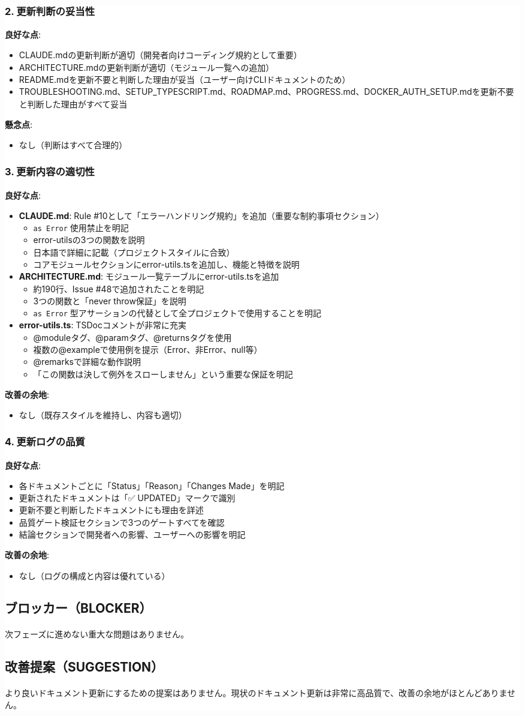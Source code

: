 ### 2. 更新判断の妥当性

**良好な点**:
- CLAUDE.mdの更新判断が適切（開発者向けコーディング規約として重要）
- ARCHITECTURE.mdの更新判断が適切（モジュール一覧への追加）
- README.mdを更新不要と判断した理由が妥当（ユーザー向けCLIドキュメントのため）
- TROUBLESHOOTING.md、SETUP_TYPESCRIPT.md、ROADMAP.md、PROGRESS.md、DOCKER_AUTH_SETUP.mdを更新不要と判断した理由がすべて妥当

**懸念点**:
- なし（判断はすべて合理的）

### 3. 更新内容の適切性

**良好な点**:
- **CLAUDE.md**: Rule #10として「エラーハンドリング規約」を追加（重要な制約事項セクション）
  - `as Error` 使用禁止を明記
  - error-utilsの3つの関数を説明
  - 日本語で詳細に記載（プロジェクトスタイルに合致）
  - コアモジュールセクションにerror-utils.tsを追加し、機能と特徴を説明
- **ARCHITECTURE.md**: モジュール一覧テーブルにerror-utils.tsを追加
  - 約190行、Issue #48で追加されたことを明記
  - 3つの関数と「never throw保証」を説明
  - `as Error` 型アサーションの代替として全プロジェクトで使用することを明記
- **error-utils.ts**: TSDocコメントが非常に充実
  - @moduleタグ、@paramタグ、@returnsタグを使用
  - 複数の@exampleで使用例を提示（Error、非Error、null等）
  - @remarksで詳細な動作説明
  - 「この関数は決して例外をスローしません」という重要な保証を明記

**改善の余地**:
- なし（既存スタイルを維持し、内容も適切）

### 4. 更新ログの品質

**良好な点**:
- 各ドキュメントごとに「Status」「Reason」「Changes Made」を明記
- 更新されたドキュメントは「✅ UPDATED」マークで識別
- 更新不要と判断したドキュメントにも理由を詳述
- 品質ゲート検証セクションで3つのゲートすべてを確認
- 結論セクションで開発者への影響、ユーザーへの影響を明記

**改善の余地**:
- なし（ログの構成と内容は優れている）

## ブロッカー（BLOCKER）

次フェーズに進めない重大な問題はありません。

## 改善提案（SUGGESTION）

より良いドキュメント更新にするための提案はありません。現状のドキュメント更新は非常に高品質で、改善の余地がほとんどありません。
